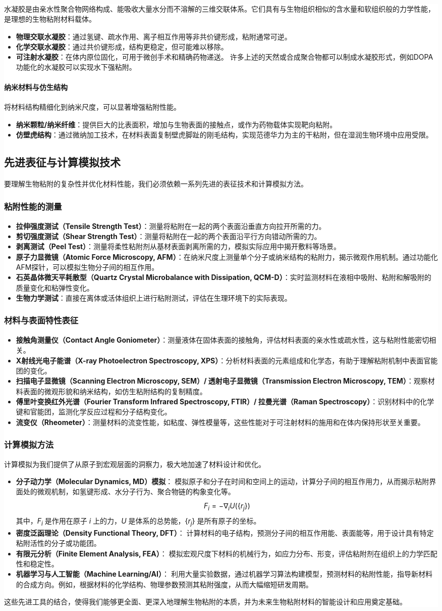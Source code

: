 水凝胶是由亲水性聚合物网络构成、能吸收大量水分而不溶解的三维交联体系。它们具有与生物组织相似的含水量和软组织般的力学性能，是理想的生物粘附材料载体。
*   **物理交联水凝胶**：通过氢键、疏水作用、离子相互作用等非共价键形成，粘附通常可逆。
*   **化学交联水凝胶**：通过共价键形成，结构更稳定，但可能难以移除。
*   **可注射水凝胶**：在体内原位固化，可用于微创手术和精确药物递送。
许多上述的天然或合成聚合物都可以制成水凝胶形式，例如DOPA功能化的水凝胶可以实现水下强粘附。

#### 纳米材料与仿生结构

将材料结构精细化到纳米尺度，可以显著增强粘附性能。
*   **纳米颗粒/纳米纤维**：提供巨大的比表面积，增加与生物表面的接触点，或作为药物载体实现靶向粘附。
*   **仿壁虎结构**：通过微纳加工技术，在材料表面复制壁虎脚趾的刚毛结构，实现范德华力为主的干粘附，但在湿润生物环境中应用受限。

## 先进表征与计算模拟技术

要理解生物粘附的复杂性并优化材料性能，我们必须依赖一系列先进的表征技术和计算模拟方法。

### 粘附性能的测量

*   **拉伸强度测试（Tensile Strength Test）**：测量将粘附在一起的两个表面沿垂直方向拉开所需的力。
*   **剪切强度测试（Shear Strength Test）**：测量将粘附在一起的两个表面沿平行方向错动所需的力。
*   **剥离测试（Peel Test）**：测量将柔性粘附剂从基材表面剥离所需的力，模拟实际应用中揭开敷料等场景。
*   **原子力显微镜（Atomic Force Microscopy, AFM）**：在纳米尺度上测量单个分子或纳米结构的粘附力，揭示微观作用机制。通过功能化AFM探针，可以模拟生物分子间的相互作用。
*   **石英晶体微天平耗散型（Quartz Crystal Microbalance with Dissipation, QCM-D）**：实时监测材料在液相中吸附、粘附和解吸附的质量变化和粘弹性变化。
*   **生物力学测试**：直接在离体或活体组织上进行粘附测试，评估在生理环境下的实际表现。

### 材料与表面特性表征

*   **接触角测量仪（Contact Angle Goniometer）**：测量液体在固体表面的接触角，评估材料表面的亲水性或疏水性，这与粘附性能密切相关。
*   **X射线光电子能谱（X-ray Photoelectron Spectroscopy, XPS）**：分析材料表面的元素组成和化学态，有助于理解粘附机制中表面官能团的变化。
*   **扫描电子显微镜（Scanning Electron Microscopy, SEM）/ 透射电子显微镜（Transmission Electron Microscopy, TEM）**：观察材料表面的微观形貌和纳米结构，如仿生粘附结构的复制精度。
*   **傅里叶变换红外光谱（Fourier Transform Infrared Spectroscopy, FTIR）/ 拉曼光谱（Raman Spectroscopy）**：识别材料中的化学键和官能团，监测化学反应过程和分子结构变化。
*   **流变仪（Rheometer）**：测量材料的流变性能，如粘度、弹性模量等，这些性能对于可注射材料的施用和在体内保持形状至关重要。

### 计算模拟方法

计算模拟为我们提供了从原子到宏观层面的洞察力，极大地加速了材料设计和优化。

*   **分子动力学（Molecular Dynamics, MD）模拟**：
    模拟原子和分子在时间和空间上的运动，计算分子间的相互作用力，从而揭示粘附界面处的微观机制，如氢键形成、水分子行为、聚合物链的构象变化等。
    $$ F_i = -\nabla_i U(\{r_j\}) $$
    其中，$F_i$ 是作用在原子 $i$ 上的力，$U$ 是体系的总势能，$\{r_j\}$ 是所有原子的坐标。
*   **密度泛函理论（Density Functional Theory, DFT）**：
    计算材料的电子结构，预测分子间的相互作用能、表面能等，用于设计具有特定粘附活性的分子或功能团。
*   **有限元分析（Finite Element Analysis, FEA）**：
    模拟宏观尺度下材料的机械行为，如应力分布、形变，评估粘附剂在组织上的力学匹配性和稳定性。
*   **机器学习与人工智能（Machine Learning/AI）**：
    利用大量实验数据，通过机器学习算法构建模型，预测材料的粘附性能，指导新材料的合成方向。例如，根据材料的化学结构、物理参数预测其粘附强度，从而大幅缩短研发周期。

这些先进工具的结合，使得我们能够更全面、更深入地理解生物粘附的本质，并为未来生物粘附材料的智能设计和应用奠定基础。
